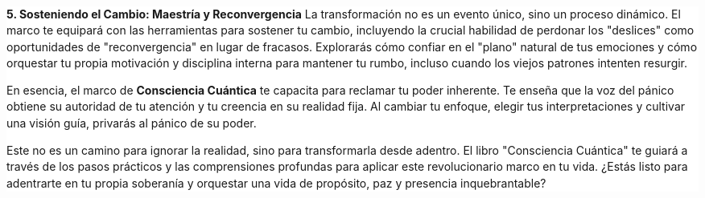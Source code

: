 **5. Sosteniendo el Cambio: Maestría y Reconvergencia**
La transformación no es un evento único, sino un proceso dinámico. El marco te equipará con las herramientas para sostener tu cambio, incluyendo la crucial habilidad de perdonar los "deslices" como oportunidades de "reconvergencia" en lugar de fracasos. Explorarás cómo confiar en el "plano" natural de tus emociones y cómo orquestar tu propia motivación y disciplina interna para mantener tu rumbo, incluso cuando los viejos patrones intenten resurgir.

En esencia, el marco de **Consciencia Cuántica** te capacita para reclamar tu poder inherente. Te enseña que la voz del pánico obtiene su autoridad de tu atención y tu creencia en su realidad fija. Al cambiar tu enfoque, elegir tus interpretaciones y cultivar una visión guía, privarás al pánico de su poder.

Este no es un camino para ignorar la realidad, sino para transformarla desde adentro. El libro "Consciencia Cuántica" te guiará a través de los pasos prácticos y las comprensiones profundas para aplicar este revolucionario marco en tu vida. ¿Estás listo para adentrarte en tu propia soberanía y orquestar una vida de propósito, paz y presencia inquebrantable?